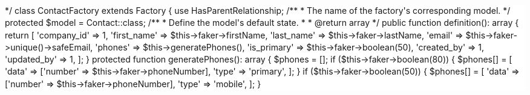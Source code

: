 <?php

namespace Database\Factories\Common;

use App\Models\Common\Contact;
use Database\Factories\Concerns\HasParentRelationship;
use Illuminate\Database\Eloquent\Factories\Factory;

/**
 * @extends Factory<Contact>
 */
class ContactFactory extends Factory
{
    use HasParentRelationship;

    /**
     * The name of the factory's corresponding model.
     */
    protected $model = Contact::class;

    /**
     * Define the model's default state.
     *
     * @return array<string, mixed>
     */
    public function definition(): array
    {
        return [
            'company_id' => 1,
            'first_name' => $this->faker->firstName,
            'last_name' => $this->faker->lastName,
            'email' => $this->faker->unique()->safeEmail,
            'phones' => $this->generatePhones(),
            'is_primary' => $this->faker->boolean(50),
            'created_by' => 1,
            'updated_by' => 1,
        ];
    }

    protected function generatePhones(): array
    {
        $phones = [];

        if ($this->faker->boolean(80)) {
            $phones[] = [
                'data' => ['number' => $this->faker->phoneNumber],
                'type' => 'primary',
            ];
        }

        if ($this->faker->boolean(50)) {
            $phones[] = [
                'data' => ['number' => $this->faker->phoneNumber],
                'type' => 'mobile',
            ];
        }
